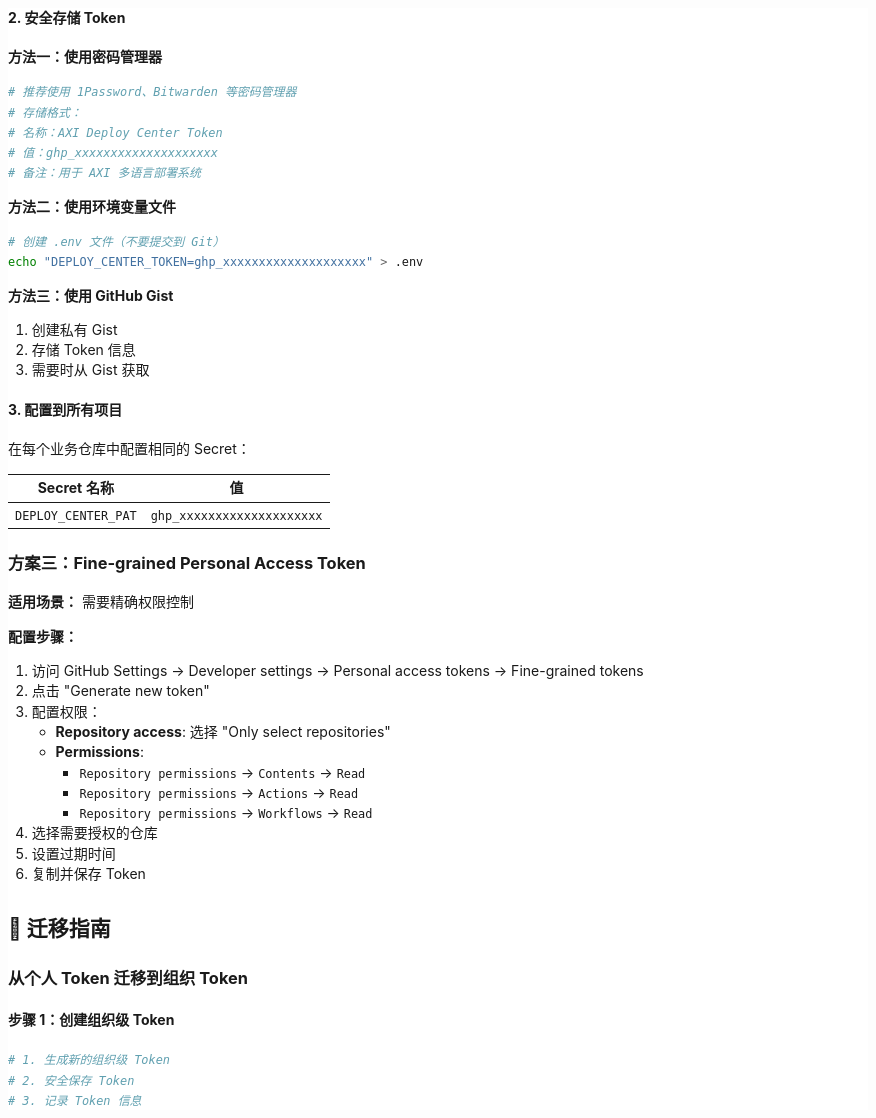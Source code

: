 #### 2. 安全存储 Token

**方法一：使用密码管理器**
```bash
# 推荐使用 1Password、Bitwarden 等密码管理器
# 存储格式：
# 名称：AXI Deploy Center Token
# 值：ghp_xxxxxxxxxxxxxxxxxxxx
# 备注：用于 AXI 多语言部署系统
```

**方法二：使用环境变量文件**
```bash
# 创建 .env 文件（不要提交到 Git）
echo "DEPLOY_CENTER_TOKEN=ghp_xxxxxxxxxxxxxxxxxxxx" > .env
```

**方法三：使用 GitHub Gist**
1. 创建私有 Gist
2. 存储 Token 信息
3. 需要时从 Gist 获取

#### 3. 配置到所有项目

在每个业务仓库中配置相同的 Secret：

| Secret 名称 | 值 |
|-------------|-----|
| `DEPLOY_CENTER_PAT` | `ghp_xxxxxxxxxxxxxxxxxxxx` |

### 方案三：Fine-grained Personal Access Token

**适用场景：** 需要精确权限控制

**配置步骤：**

1. 访问 GitHub Settings → Developer settings → Personal access tokens → Fine-grained tokens
2. 点击 "Generate new token"
3. 配置权限：
   - **Repository access**: 选择 "Only select repositories"
   - **Permissions**:
     - `Repository permissions` → `Contents` → `Read`
     - `Repository permissions` → `Actions` → `Read`
     - `Repository permissions` → `Workflows` → `Read`
4. 选择需要授权的仓库
5. 设置过期时间
6. 复制并保存 Token

## 🔄 迁移指南

### 从个人 Token 迁移到组织 Token

#### 步骤 1：创建组织级 Token
```bash
# 1. 生成新的组织级 Token
# 2. 安全保存 Token
# 3. 记录 Token 信息
```

